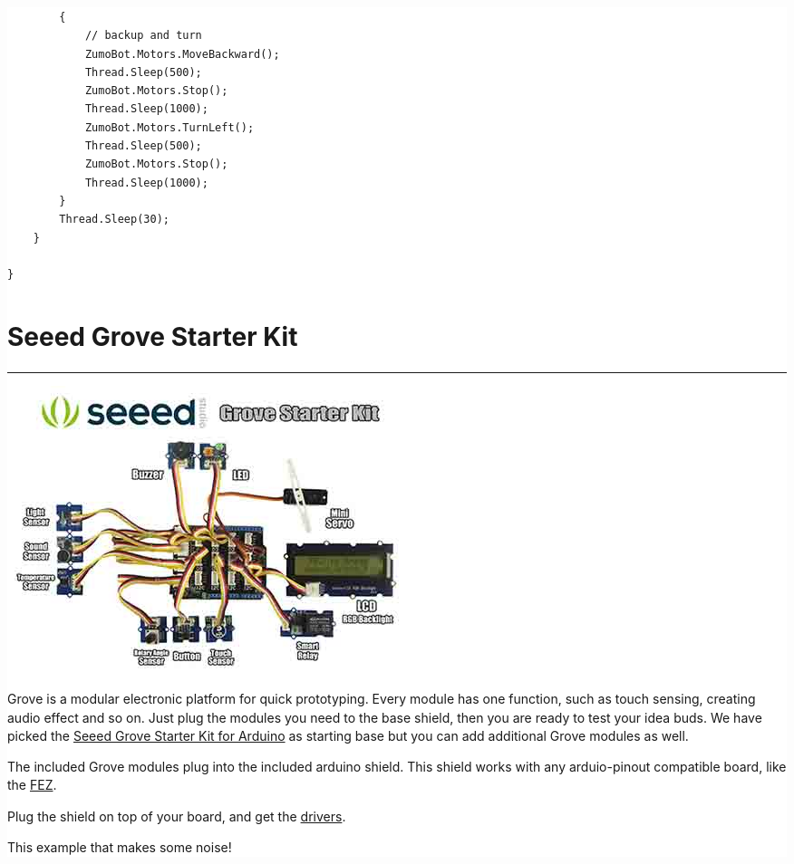 ```
        {
            // backup and turn
            ZumoBot.Motors.MoveBackward();
            Thread.Sleep(500);
            ZumoBot.Motors.Stop();
            Thread.Sleep(1000);
            ZumoBot.Motors.TurnLeft();
            Thread.Sleep(500);
            ZumoBot.Motors.Stop();
            Thread.Sleep(1000);
        }
        Thread.Sleep(30);
    }

}
```

# Seeed Grove Starter Kit
---
![Seeed Grove Starter Kit](images/seeed-grove-starter-kit.jpg) 

Grove is a modular electronic platform for quick prototyping. Every module has one function, such as touch sensing, creating audio effect and so on. Just plug the modules you need to the base shield, then you are ready to test your idea buds. We have picked the [Seeed Grove Starter Kit for Arduino](https://www.seeedstudio.com/Grove-Starter-Kit-for-Arduino-p-1855.html) as  starting base but you can add additional Grove modules as well.

The included Grove modules plug into the included arduino shield. This shield works with any arduio-pinout compatible board, like the [FEZ](../fez/intro.md).

Plug the shield on top of your board, and get the [drivers](https://github.com/ghi-electronics/TinyCLR-Accessories).


This example that makes some noise!
